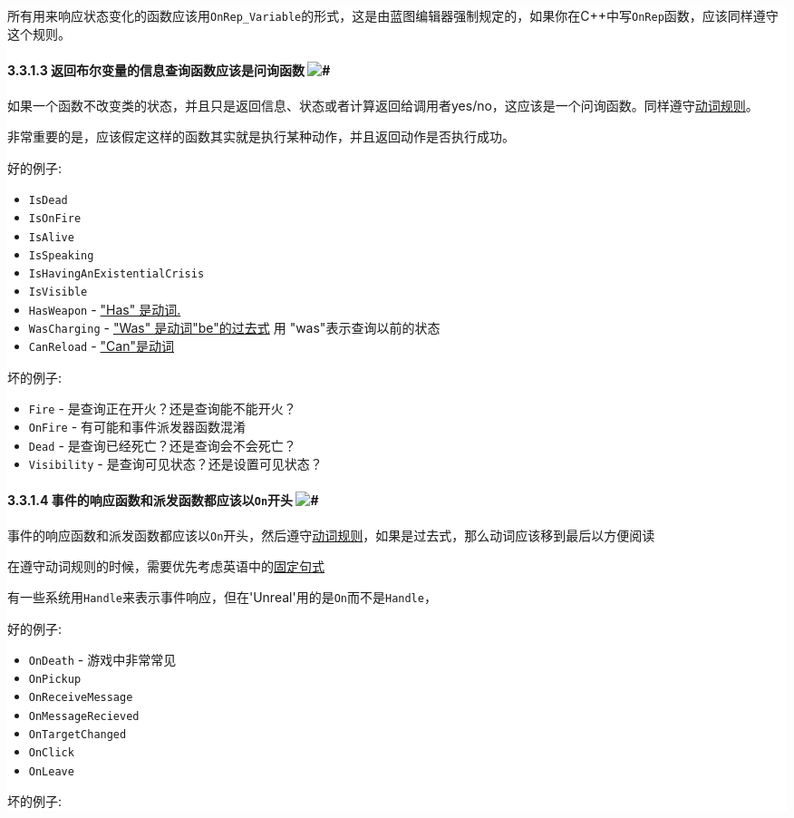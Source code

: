 所有用来响应状态变化的函数应该用`OnRep_Variable`的形式，这是由蓝图编辑器强制规定的，如果你在C++中写`OnRep`函数，应该同样遵守这个规则。

<a name="3.3.1.3"></a>
<a name="bp-funcs-naming-bool"></a>
#### 3.3.1.3 返回布尔变量的信息查询函数应该是问询函数 ![#](https://img.shields.io/badge/lint-unsupported-red.svg)

如果一个函数不改变类的状态，并且只是返回信息、状态或者计算返回给调用者yes/no，这应该是一个问询函数。同样遵守[动词规则](#bp-funcs-naming-verbs)。

非常重要的是，应该假定这样的函数其实就是执行某种动作，并且返回动作是否执行成功。

好的例子:

* `IsDead`
* `IsOnFire`
* `IsAlive`
* `IsSpeaking`
* `IsHavingAnExistentialCrisis`
* `IsVisible`
* `HasWeapon` - ["Has" 是动词.](http://grammar.yourdictionary.com/parts-of-speech/verbs/Helping-Verbs.html)
* `WasCharging` - ["Was" 是动词"be"的过去式](http://grammar.yourdictionary.com/parts-of-speech/verbs/Helping-Verbs.html) 用 "was"表示查询以前的状态
* `CanReload` - ["Can"是动词](http://grammar.yourdictionary.com/parts-of-speech/verbs/Helping-Verbs.html)

坏的例子:

* `Fire` - 是查询正在开火？还是查询能不能开火？
* `OnFire` - 有可能和事件派发器函数混淆
* `Dead` - 是查询已经死亡？还是查询会不会死亡？
* `Visibility` - 是查询可见状态？还是设置可见状态？

<a name="3.3.1.4"></a>
<a name="bp-funcs-naming-eventhandlers"></a>
#### 3.3.1.4 事件的响应函数和派发函数都应该以`On`开头 ![#](https://img.shields.io/badge/lint-unsupported-red.svg)

事件的响应函数和派发函数都应该以`On`开头，然后遵守[动词规则](#bp-funcs-naming-verbs)，如果是过去式，那么动词应该移到最后以方便阅读

在遵守动词规则的时候，需要优先考虑英语中的[固定句式](http://dictionary.cambridge.org/us/grammar/british-grammar/about-words-clauses-and-sentences/collocation) 

有一些系统用`Handle`来表示事件响应，但在'Unreal'用的是`On`而不是`Handle`，

好的例子:

* `OnDeath` - 游戏中非常常见
* `OnPickup`
* `OnReceiveMessage`
* `OnMessageRecieved`
* `OnTargetChanged`
* `OnClick`
* `OnLeave`

坏的例子:
